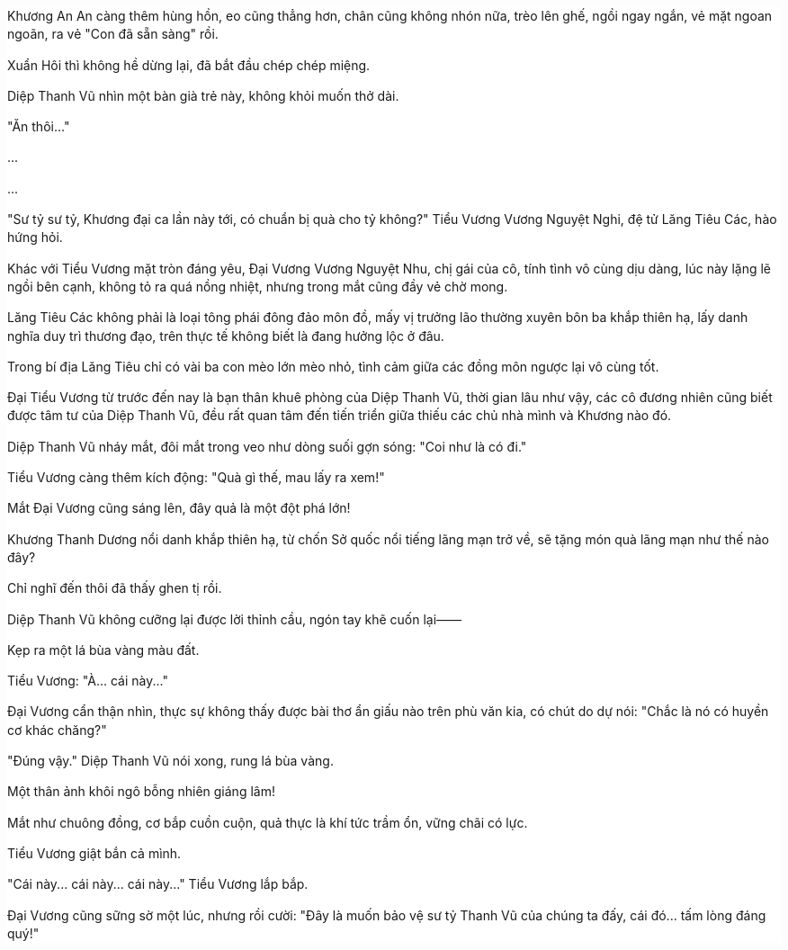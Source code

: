Khương An An càng thêm hùng hồn, eo cũng thẳng hơn, chân cũng không nhón nữa, trèo lên ghế, ngồi ngay ngắn, vẻ mặt ngoan ngoãn, ra vẻ "Con đã sẵn sàng" rồi.

Xuẩn Hôi thì không hề dừng lại, đã bắt đầu chép chép miệng.

Diệp Thanh Vũ nhìn một bàn già trẻ này, không khỏi muốn thở dài.

"Ăn thôi..."

...

...

"Sư tỷ sư tỷ, Khương đại ca lần này tới, có chuẩn bị quà cho tỷ không?" Tiểu Vương Vương Nguyệt Nghi, đệ tử Lăng Tiêu Các, hào hứng hỏi.

Khác với Tiểu Vương mặt tròn đáng yêu, Đại Vương Vương Nguyệt Nhu, chị gái của cô, tính tình vô cùng dịu dàng, lúc này lặng lẽ ngồi bên cạnh, không tỏ ra quá nồng nhiệt, nhưng trong mắt cũng đầy vẻ chờ mong.

Lăng Tiêu Các không phải là loại tông phái đông đảo môn đồ, mấy vị trưởng lão thường xuyên bôn ba khắp thiên hạ, lấy danh nghĩa duy trì thương đạo, trên thực tế không biết là đang hưởng lộc ở đâu.

Trong bí địa Lăng Tiêu chỉ có vài ba con mèo lớn mèo nhỏ, tình cảm giữa các đồng môn ngược lại vô cùng tốt.

Đại Tiểu Vương từ trước đến nay là bạn thân khuê phòng của Diệp Thanh Vũ, thời gian lâu như vậy, các cô đương nhiên cũng biết được tâm tư của Diệp Thanh Vũ, đều rất quan tâm đến tiến triển giữa thiếu các chủ nhà mình và Khương nào đó.

Diệp Thanh Vũ nháy mắt, đôi mắt trong veo như dòng suối gợn sóng: "Coi như là có đi."

Tiểu Vương càng thêm kích động: "Quà gì thế, mau lấy ra xem!"

Mắt Đại Vương cũng sáng lên, đây quả là một đột phá lớn!

Khương Thanh Dương nổi danh khắp thiên hạ, từ chốn Sở quốc nổi tiếng lãng mạn trở về, sẽ tặng món quà lãng mạn như thế nào đây?

Chỉ nghĩ đến thôi đã thấy ghen tị rồi.

Diệp Thanh Vũ không cưỡng lại được lời thỉnh cầu, ngón tay khẽ cuốn lại——

Kẹp ra một lá bùa vàng màu đất.

Tiểu Vương: "À... cái này..."

Đại Vương cẩn thận nhìn, thực sự không thấy được bài thơ ẩn giấu nào trên phù văn kia, có chút do dự nói: "Chắc là nó có huyền cơ khác chăng?"

"Đúng vậy." Diệp Thanh Vũ nói xong, rung lá bùa vàng.

Một thân ảnh khôi ngô bỗng nhiên giáng lâm!

Mắt như chuông đồng, cơ bắp cuồn cuộn, quả thực là khí tức trầm ổn, vững chãi có lực.

Tiểu Vương giật bắn cả mình.

"Cái này... cái này... cái này..." Tiểu Vương lắp bắp.

Đại Vương cũng sững sờ một lúc, nhưng rồi cười: "Đây là muốn bảo vệ sư tỷ Thanh Vũ của chúng ta đấy, cái đó... tấm lòng đáng quý!"
